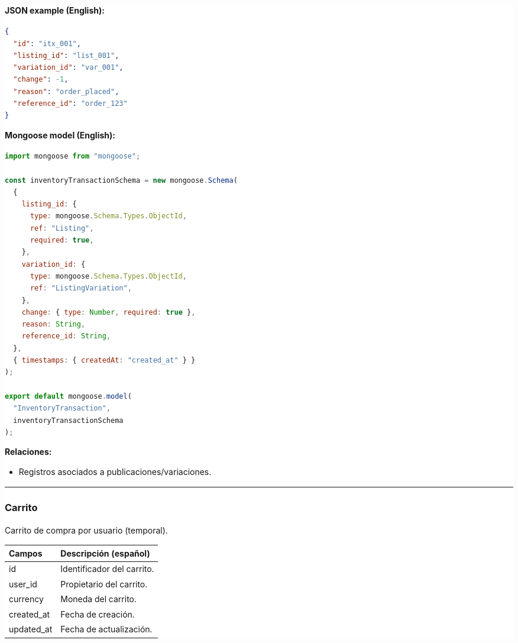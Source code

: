 **JSON example (English):**

```json
{
  "id": "itx_001",
  "listing_id": "list_001",
  "variation_id": "var_001",
  "change": -1,
  "reason": "order_placed",
  "reference_id": "order_123"
}
```

**Mongoose model (English):**

```javascript
import mongoose from "mongoose";

const inventoryTransactionSchema = new mongoose.Schema(
  {
    listing_id: {
      type: mongoose.Schema.Types.ObjectId,
      ref: "Listing",
      required: true,
    },
    variation_id: {
      type: mongoose.Schema.Types.ObjectId,
      ref: "ListingVariation",
    },
    change: { type: Number, required: true },
    reason: String,
    reference_id: String,
  },
  { timestamps: { createdAt: "created_at" } }
);

export default mongoose.model(
  "InventoryTransaction",
  inventoryTransactionSchema
);
```

**Relaciones:**

- Registros asociados a publicaciones/variaciones.

---

<a id="carrito"></a>

### Carrito

Carrito de compra por usuario (temporal).

| Campos     | Descripción (español)      |
| :--------- | :------------------------- |
| id         | Identificador del carrito. |
| user_id    | Propietario del carrito.   |
| currency   | Moneda del carrito.        |
| created_at | Fecha de creación.         |
| updated_at | Fecha de actualización.    |
